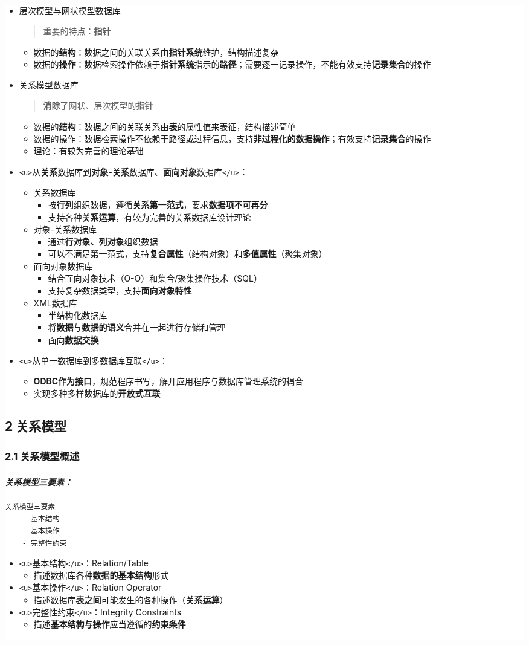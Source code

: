   - 层次模型与网状模型数据库

    > 重要的特点：**指针**
    >

    - 数据的**结构**：数据之间的关联关系由**指针系统**维护，结构描述复杂
    - 数据的**操作**：数据检索操作依赖于**指针系统**指示的**路径**；需要逐一记录操作，不能有效支持**记录集合**的操作
  - 关系模型数据库

    > **消除**了网状、层次模型的**指针**
    >

    - 数据的**结构**：数据之间的关联关系由**表**的属性值来表征，结构描述简单
    - 数据的操作：数据检索操作不依赖于路径或过程信息，支持**非过程化的数据操作**；有效支持**记录集合**的操作
    - 理论：有较为完善的理论基础
- `<u>`从**关系**数据库到**对象-关系**数据库、**面向对象**数据库`</u>`：

  - 关系数据库
    - 按**行列**组织数据，遵循**关系第一范式**，要求**数据项不可再分**
    - 支持各种**关系运算**，有较为完善的关系数据库设计理论
  - 对象-关系数据库
    - 通过**行对象、列对象**组织数据
    - 可以不满足第一范式，支持**复合属性**（结构对象）和**多值属性**（聚集对象）
  - 面向对象数据库
    - 结合面向对象技术（O-O）和集合/聚集操作技术（SQL）
    - 支持复杂数据类型，支持**面向对象特性**
  - XML数据库
    - 半结构化数据库
    - 将**数据**与**数据的语义**合并在一起进行存储和管理
    - 面向**数据交换**
- `<u>`从单一数据库到多数据库互联`</u>`：

  - **ODBC作为接口**，规范程序书写，解开应用程序与数据库管理系统的耦合
  - 实现多种多样数据库的**开放式互联**

## 2 关系模型

### 2.1 关系模型概述

#### *关系模型三要素：*

```
关系模型三要素
	- 基本结构
	- 基本操作
	- 完整性约束
```

- `<u>`基本结构`</u>`：Relation/Table
  - 描述数据库各种**数据的基本结构**形式
- `<u>`基本操作`</u>`：Relation Operator
  - 描述数据库**表之间**可能发生的各种操作（**关系运算**）
- `<u>`完整性约束`</u>`：Integrity Constraints
  - 描述**基本结构与操作**应当遵循的**约束条件**

---
